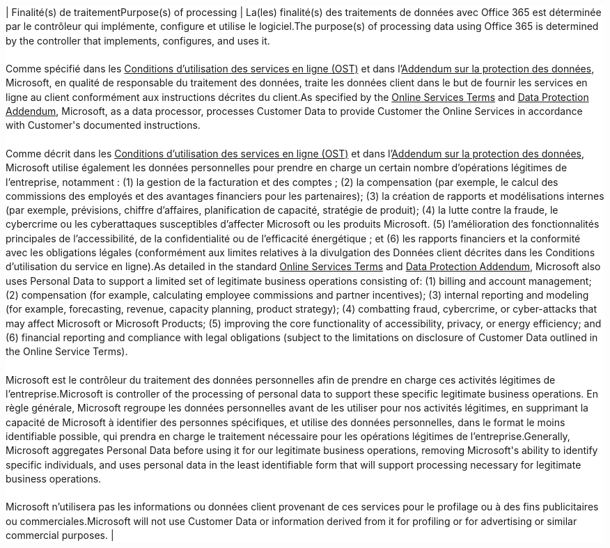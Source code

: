 | <span data-ttu-id="b85c1-148">Finalité(s) de traitement</span><span class="sxs-lookup"><span data-stu-id="b85c1-148">Purpose(s) of processing</span></span> | <span data-ttu-id="b85c1-149">La(les) finalité(s) des traitements de données avec Office 365 est déterminée par le contrôleur qui implémente, configure et utilise le logiciel.</span><span class="sxs-lookup"><span data-stu-id="b85c1-149">The purpose(s) of processing data using Office 365 is determined by the controller that implements, configures, and uses it.</span></span> <br><br> <span data-ttu-id="b85c1-150">Comme spécifié dans les [Conditions d’utilisation des services en ligne (OST)](https://www.microsoftvolumelicensing.com/DocumentSearch.aspx?Mode=3&DocumentTypeId=46) et dans l’[Addendum sur la protection des données](https://www.microsoftvolumelicensing.com/DocumentSearch.aspx?Mode=3&DocumentTypeId=67), Microsoft, en qualité de responsable du traitement des données, traite les données client dans le but de fournir les services en ligne au client conformément aux instructions décrites du client.</span><span class="sxs-lookup"><span data-stu-id="b85c1-150">As specified by the [Online Services Terms](https://www.microsoftvolumelicensing.com/DocumentSearch.aspx?Mode=3&DocumentTypeId=46) and [Data Protection Addendum](https://www.microsoftvolumelicensing.com/DocumentSearch.aspx?Mode=3&DocumentTypeId=67), Microsoft, as a data processor, processes Customer Data to provide Customer the Online Services in accordance with Customer's documented instructions.</span></span> <br><br> <span data-ttu-id="b85c1-151">Comme décrit dans les [Conditions d’utilisation des services en ligne (OST)](https://www.microsoftvolumelicensing.com/DocumentSearch.aspx?Mode=3&DocumentTypeId=46) et dans l’[Addendum sur la protection des données](https://www.microsoftvolumelicensing.com/DocumentSearch.aspx?Mode=3&DocumentTypeId=67), Microsoft utilise également les données personnelles pour prendre en charge un certain nombre d’opérations légitimes de l’entreprise, notamment : (1) la gestion de la facturation et des comptes ; (2) la compensation (par exemple, le calcul des commissions des employés et des avantages financiers pour les partenaires); (3) la création de rapports et modélisations internes (par exemple, prévisions, chiffre d’affaires, planification de capacité, stratégie de produit); (4) la lutte contre la fraude, le cybercrime ou les cyberattaques susceptibles d’affecter Microsoft ou les produits Microsoft. (5) l’amélioration des fonctionnalités principales de l’accessibilité, de la confidentialité ou de l’efficacité énergétique ; et (6) les rapports financiers et la conformité avec les obligations légales (conformément aux limites relatives à la divulgation des Données client décrites dans les Conditions d’utilisation du service en ligne).</span><span class="sxs-lookup"><span data-stu-id="b85c1-151">As detailed in the standard [Online Services Terms](https://www.microsoftvolumelicensing.com/DocumentSearch.aspx?Mode=3&DocumentTypeId=46) and [Data Protection Addendum](https://www.microsoftvolumelicensing.com/DocumentSearch.aspx?Mode=3&DocumentTypeId=67), Microsoft also uses Personal Data to support a limited set of legitimate business operations consisting of: (1) billing and account management; (2) compensation (for example, calculating employee commissions and partner incentives); (3) internal reporting and modeling (for example, forecasting, revenue, capacity planning, product strategy); (4) combatting fraud, cybercrime, or cyber-attacks that may affect Microsoft or Microsoft Products; (5) improving the core functionality of accessibility, privacy, or energy efficiency; and (6) financial reporting and compliance with legal obligations (subject to the limitations on disclosure of Customer Data outlined in the Online Service Terms).</span></span> <br><br> <span data-ttu-id="b85c1-152">Microsoft est le contrôleur du traitement des données personnelles afin de prendre en charge ces activités légitimes de l’entreprise.</span><span class="sxs-lookup"><span data-stu-id="b85c1-152">Microsoft is controller of the processing of personal data to support these specific legitimate business operations.</span></span> <span data-ttu-id="b85c1-153">En règle générale, Microsoft regroupe les données personnelles avant de les utiliser pour nos activités légitimes, en supprimant la capacité de Microsoft à identifier des personnes spécifiques, et utilise des données personnelles, dans le format le moins identifiable possible, qui prendra en charge le traitement nécessaire pour les opérations légitimes de l’entreprise.</span><span class="sxs-lookup"><span data-stu-id="b85c1-153">Generally, Microsoft aggregates Personal Data before using it for our legitimate business operations, removing Microsoft's ability to identify specific individuals, and uses personal data in the least identifiable form that will support processing necessary for legitimate business operations.</span></span> <br><br> <span data-ttu-id="b85c1-154">Microsoft n’utilisera pas les informations ou données client provenant de ces services pour le profilage ou à des fins publicitaires ou commerciales.</span><span class="sxs-lookup"><span data-stu-id="b85c1-154">Microsoft will not use Customer Data or information derived from it for profiling or for advertising or similar commercial purposes.</span></span> |